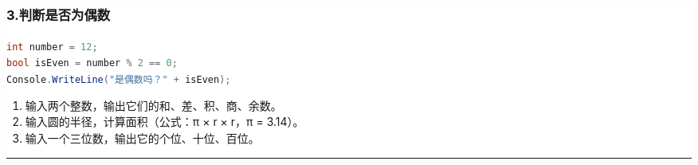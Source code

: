 ### 3.判断是否为偶数

```csharp
int number = 12;
bool isEven = number % 2 == 0;
Console.WriteLine("是偶数吗？" + isEven);
```

1. 输入两个整数，输出它们的和、差、积、商、余数。
2. 输入圆的半径，计算面积（公式：π × r × r，π = 3.14）。
3. 输入一个三位数，输出它的个位、十位、百位。


---




